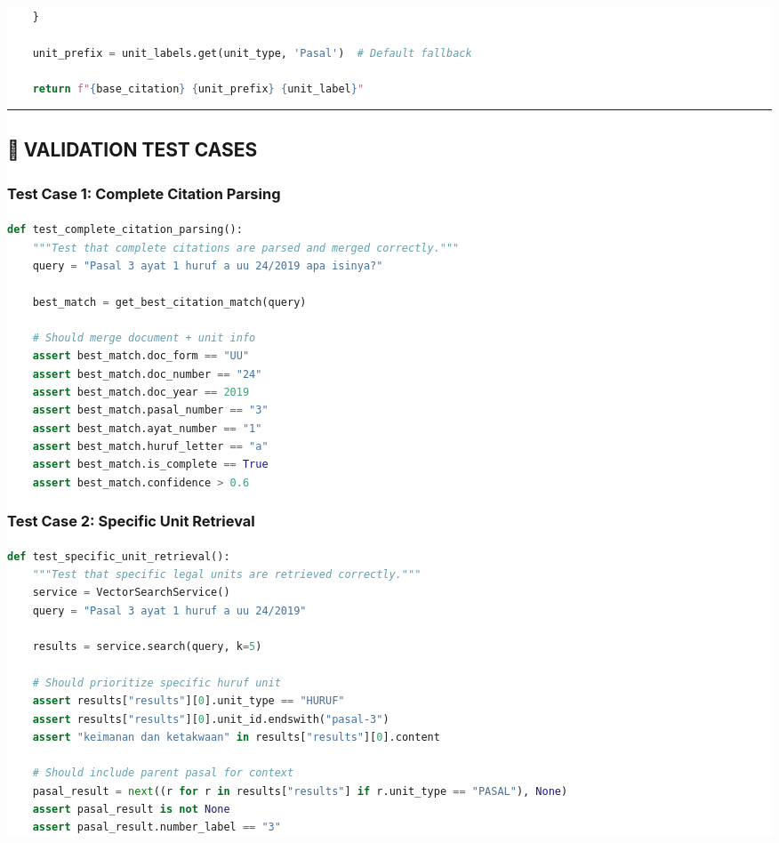 ```python
    }
    
    unit_prefix = unit_labels.get(unit_type, 'Pasal')  # Default fallback
    
    return f"{base_citation} {unit_prefix} {unit_label}"
```

---

## 🧪 VALIDATION TEST CASES

### **Test Case 1: Complete Citation Parsing**

```python
def test_complete_citation_parsing():
    """Test that complete citations are parsed and merged correctly."""
    query = "Pasal 3 ayat 1 huruf a uu 24/2019 apa isinya?"
    
    best_match = get_best_citation_match(query)
    
    # Should merge document + unit info
    assert best_match.doc_form == "UU"
    assert best_match.doc_number == "24"  
    assert best_match.doc_year == 2019
    assert best_match.pasal_number == "3"
    assert best_match.ayat_number == "1"
    assert best_match.huruf_letter == "a"
    assert best_match.is_complete == True
    assert best_match.confidence > 0.6
```

### **Test Case 2: Specific Unit Retrieval**

```python
def test_specific_unit_retrieval():
    """Test that specific legal units are retrieved correctly."""
    service = VectorSearchService()
    query = "Pasal 3 ayat 1 huruf a uu 24/2019"
    
    results = service.search(query, k=5)
    
    # Should prioritize specific huruf unit
    assert results["results"][0].unit_type == "HURUF"
    assert results["results"][0].unit_id.endswith("pasal-3")
    assert "keimanan dan ketakwaan" in results["results"][0].content
    
    # Should include parent pasal for context
    pasal_result = next((r for r in results["results"] if r.unit_type == "PASAL"), None)
    assert pasal_result is not None
    assert pasal_result.number_label == "3"
```
